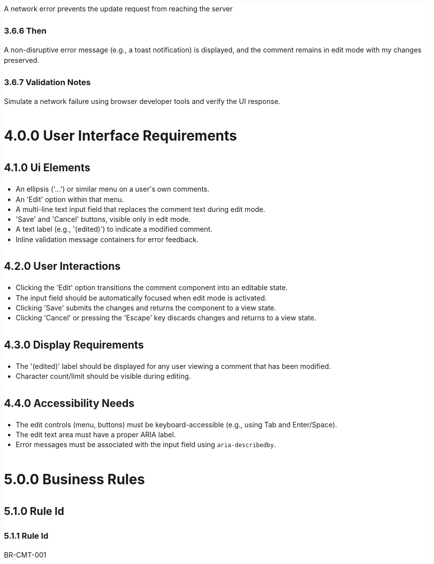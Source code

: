 A network error prevents the update request from reaching the server

### 3.6.6 Then

A non-disruptive error message (e.g., a toast notification) is displayed, and the comment remains in edit mode with my changes preserved.

### 3.6.7 Validation Notes

Simulate a network failure using browser developer tools and verify the UI response.

# 4.0.0 User Interface Requirements

## 4.1.0 Ui Elements

- An ellipsis ('...') or similar menu on a user's own comments.
- An 'Edit' option within that menu.
- A multi-line text input field that replaces the comment text during edit mode.
- 'Save' and 'Cancel' buttons, visible only in edit mode.
- A text label (e.g., '(edited)') to indicate a modified comment.
- Inline validation message containers for error feedback.

## 4.2.0 User Interactions

- Clicking the 'Edit' option transitions the comment component into an editable state.
- The input field should be automatically focused when edit mode is activated.
- Clicking 'Save' submits the changes and returns the component to a view state.
- Clicking 'Cancel' or pressing the 'Escape' key discards changes and returns to a view state.

## 4.3.0 Display Requirements

- The '(edited)' label should be displayed for any user viewing a comment that has been modified.
- Character count/limit should be visible during editing.

## 4.4.0 Accessibility Needs

- The edit controls (menu, buttons) must be keyboard-accessible (e.g., using Tab and Enter/Space).
- The edit text area must have a proper ARIA label.
- Error messages must be associated with the input field using `aria-describedby`.

# 5.0.0 Business Rules

## 5.1.0 Rule Id

### 5.1.1 Rule Id

BR-CMT-001
